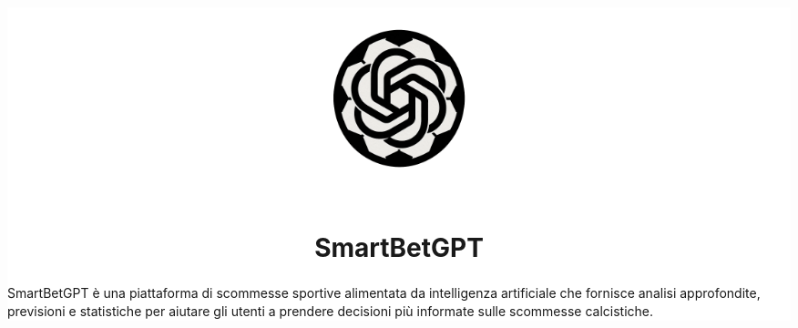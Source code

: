 <div align="center">
  <img src="static/img/smartbetgpt.png" alt="SmartBetGPT Logo" width="200">
  <h1>SmartBetGPT</h1>
</div>

SmartBetGPT è una piattaforma di scommesse sportive alimentata da intelligenza artificiale che fornisce analisi approfondite, previsioni e statistiche per aiutare gli utenti a prendere decisioni più informate sulle scommesse calcistiche.
